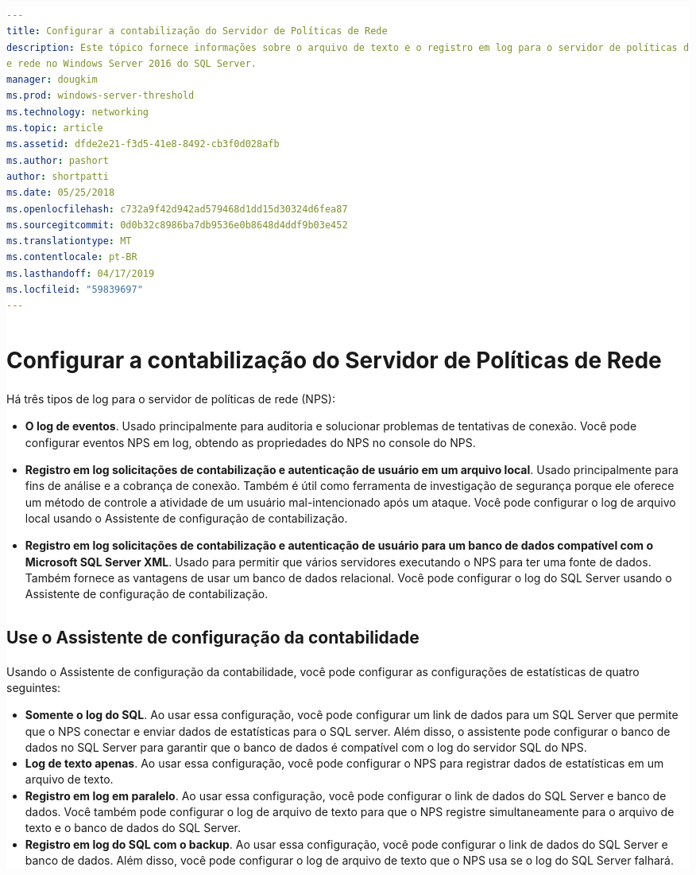 ```yaml
---
title: Configurar a contabilização do Servidor de Políticas de Rede
description: Este tópico fornece informações sobre o arquivo de texto e o registro em log para o servidor de políticas de rede no Windows Server 2016 do SQL Server.
manager: dougkim
ms.prod: windows-server-threshold
ms.technology: networking
ms.topic: article
ms.assetid: dfde2e21-f3d5-41e8-8492-cb3f0d028afb
ms.author: pashort
author: shortpatti
ms.date: 05/25/2018
ms.openlocfilehash: c732a9f42d942ad579468d1dd15d30324d6fea87
ms.sourcegitcommit: 0d0b32c8986ba7db9536e0b8648d4ddf9b03e452
ms.translationtype: MT
ms.contentlocale: pt-BR
ms.lasthandoff: 04/17/2019
ms.locfileid: "59839697"
---
```

# <a name="configure-network-policy-server-accounting"></a>Configurar a contabilização do Servidor de Políticas de Rede

Há três tipos de log para o servidor de políticas de rede \(NPS\):

- **O log de eventos**. Usado principalmente para auditoria e solucionar problemas de tentativas de conexão. Você pode configurar eventos NPS em log, obtendo as propriedades do NPS no console do NPS.

- **Registro em log solicitações de contabilização e autenticação de usuário em um arquivo local**. Usado principalmente para fins de análise e a cobrança de conexão. Também é útil como ferramenta de investigação de segurança porque ele oferece um método de controle a atividade de um usuário mal-intencionado após um ataque. Você pode configurar o log de arquivo local usando o Assistente de configuração de contabilização.

- **Registro em log solicitações de contabilização e autenticação de usuário para um banco de dados compatível com o Microsoft SQL Server XML**. Usado para permitir que vários servidores executando o NPS para ter uma fonte de dados. Também fornece as vantagens de usar um banco de dados relacional. Você pode configurar o log do SQL Server usando o Assistente de configuração de contabilização.

## <a name="use-the-accounting-configuration-wizard"></a>Use o Assistente de configuração da contabilidade

Usando o Assistente de configuração da contabilidade, você pode configurar as configurações de estatísticas de quatro seguintes:

- **Somente o log do SQL**. Ao usar essa configuração, você pode configurar um link de dados para um SQL Server que permite que o NPS conectar e enviar dados de estatísticas para o SQL server. Além disso, o assistente pode configurar o banco de dados no SQL Server para garantir que o banco de dados é compatível com o log do servidor SQL do NPS.
- **Log de texto apenas**. Ao usar essa configuração, você pode configurar o NPS para registrar dados de estatísticas em um arquivo de texto.
- **Registro em log em paralelo**. Ao usar essa configuração, você pode configurar o link de dados do SQL Server e banco de dados. Você também pode configurar o log de arquivo de texto para que o NPS registre simultaneamente para o arquivo de texto e o banco de dados do SQL Server. 
- **Registro em log do SQL com o backup**. Ao usar essa configuração, você pode configurar o link de dados do SQL Server e banco de dados. Além disso, você pode configurar o log de arquivo de texto que o NPS usa se o log do SQL Server falhará.
